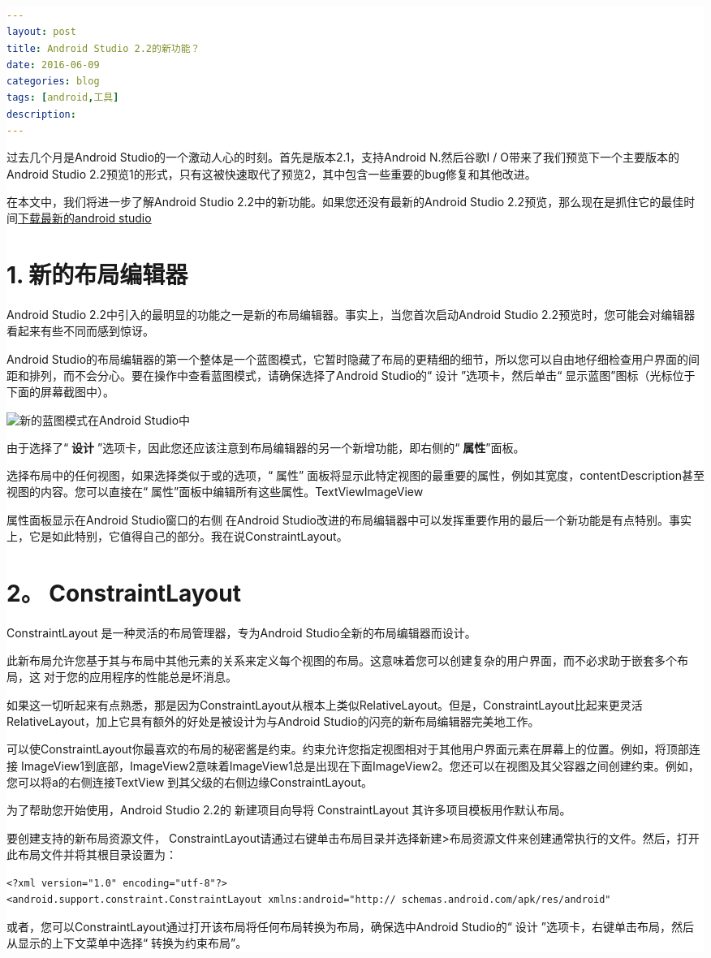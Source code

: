 ```yaml
---
layout: post
title: Android Studio 2.2的新功能？
date: 2016-06-09
categories: blog
tags: [android,工具]
description: 
---
```


过去几个月是Android Studio的一个激动人心的时刻。首先是版本2.1，支持Android N.然后谷歌I / O带来了我们预览下一个主要版本的Android Studio 2.2预览1的形式，只有这被快速取代了预览2，其中包含一些重要的bug修复和其他改进。

在本文中，我们将进一步了解Android Studio 2.2中的新功能。如果您还没有最新的Android Studio 2.2预览，那么现在是抓住它的最佳时间[下载最新的android studio](http://www.android-studio.org/)

# 1.  新的布局编辑器

Android Studio 2.2中引入的最明显的功能之一是新的布局编辑器。事实上，当您首次启动Android Studio 2.2预览时，您可能会对编辑器看起来有些不同而感到惊讶。

Android Studio的布局编辑器的第一个整体是一个蓝图模式，它暂时隐藏了布局的更精细的细节，所以您可以自由地仔细检查用户界面的间距和排列，而不会分心。要在操作中查看蓝图模式，请确保选择了Android Studio的“ 设计 ”选项卡，然后单击“ 显示蓝图”图标（光标位于下面的屏幕截图中）。

![新的蓝图模式在Android Studio中](https://cms-assets.tutsplus.com/uploads/users/369/posts/26629/image/android-studio-blueprint-mode.jpg)

由于选择了“ **设计** ”选项卡，因此您还应该注意到布局编辑器的另一个新增功能，即右侧的“ **属性**”面板。

选择布局中的任何视图，如果选择类似于或的选项，“  属性”  面板将显示此特定视图的最重要的属性，例如其宽度，contentDescription甚至视图的内容。您可以直接在“ 属性”面板中编辑所有这些属性。TextViewImageView

属性面板显示在Android Studio窗口的右侧
在Android Studio改进的布局编辑器中可以发挥重要作用的最后一个新功能是有点特别。事实上，它是如此特别，它值得自己的部分。我在说ConstraintLayout。

# 2。 ConstraintLayout

ConstraintLayout 是一种灵活的布局管理器，专为Android Studio全新的布局编辑器而设计。

此新布局允许您基于其与布局中其他元素的关系来定义每个视图的布局。这意味着您可以创建复杂的用户界面，而不必求助于嵌套多个布局，这 对于您的应用程序的性能总是坏消息。

如果这一切听起来有点熟悉，那是因为ConstraintLayout从根本上类似RelativeLayout。但是，ConstraintLayout比起来更灵活RelativeLayout，加上它具有额外的好处是被设计为与Android Studio的闪亮的新布局编辑器完美地工作。

可以使ConstraintLayout你最喜欢的布局的秘密酱是约束。约束允许您指定视图相对于其他用户界面元素在屏幕上的位置。例如，将顶部连接  ImageView1到底部，ImageView2意味着ImageView1总是出现在下面ImageView2。您还可以在视图及其父容器之间创建约束。例如，您可以将a的右侧连接TextView 到其父级的右侧边缘ConstraintLayout。

为了帮助您开始使用，Android Studio 2.2的  新建项目向导将  ConstraintLayout 其许多项目模板用作默认布局。

要创建支持的新布局资源文件，  ConstraintLayout请通过右键单击布局目录并选择新建>布局资源文件来创建通常执行的文件。然后，打开此布局文件并将其根目录设置为：

	<?xml version="1.0" encoding="utf-8"?>
	<android.support.constraint.ConstraintLayout xmlns:android="http://	schemas.android.com/apk/res/android"

或者，您可以ConstraintLayout通过打开该布局将任何布局转换为布局，确保选中Android Studio的“ 设计 ”选项卡，右键单击布局，然后从显示的上下文菜单中选择“ 转换为约束布局”。

